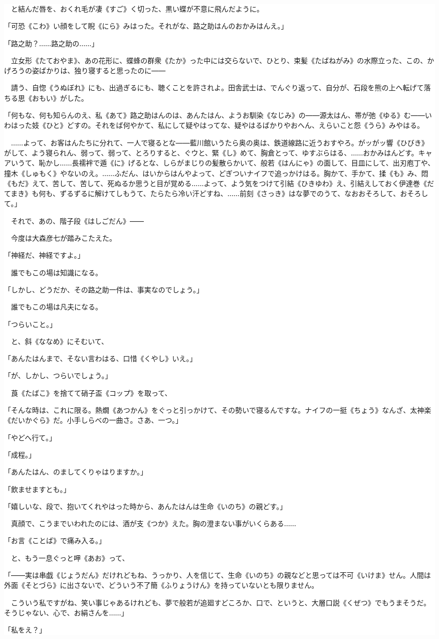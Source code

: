 　と結んだ唇を、おくれ毛が凄《すご》く切った、黒い蝶が不意に飛んだように。

「可恐《こわ》い顔をして睨《にら》みはった。それがな、路之助はんのおかみはんえ。」

「路之助？……路之助の……」

　立女形《たておやま》、あの花形に、蝶蜂の群衆《たか》った中には交らないで、ひとり、束髪《たばねがみ》の水際立った、この、かげろうの姿ばかりは、独り寝すると思ったのに――

　請う、自惚《うぬぼれ》にも、出過ぎるにも、聴くことを許されよ。田舎武士は、でんぐり返って、自分が、石段を熊の上へ転げて落ちる思《おもい》がした。

「何もな、何も知らんのえ、私《あて》路之助はんのは、あんたはん、ようお馴染《なじみ》の――源太はん、帯が弛《ゆる》む――いわはった妓《ひと》どすの。それをば何やかて、私にして疑やはってな、疑やはるばかりやおへん、えらいこと怨《うら》みやはる。

　……よって、お客はんたちに分れて、一人で寝るとな――藍川館いうたら奥の奥は、鉄道線路に近うおすやろ。がッがッ響《ひびき》がして、よう寝られん、弱って、弱って、とろりすると、ぐウと、緊《し》めて、胸倉とって、ゆすぶらはる、……おかみはんどす。キャアいうて、恥かし……長襦袢で遁《に》げるとな、しらがまじりの髪散らかいて、般若《はんにゃ》の面して、目皿にして、出刃庖丁や、撞木《しゅもく》やないのえ。……ふだん、はいからはんやよって、どぎついナイフで追っかけはる。胸かて、手かて、揉《も》み、悶《もだ》えて、苦して、苦して、死ぬるか思うと目が覚める……よって、よう気をつけて引結《ひきゆわ》え、引結えしておく伊達巻《だてまき》も何も、ずるずるに解けてしもうて、たらたら冷い汗どすね、……前刻《さっき》はな夢でのうて、なおおそろして、おそろして。」

　それで、あの、階子段《はしごだん》――

　今度は大森彦七が踏みこたえた。

「神経だ、神経ですよ。」

　誰でもこの場は知識になる。

「しかし、どうだか、その路之助一件は、事実なのでしょう。」

　誰でもこの場は凡夫になる。

「つらいこと。」

　と、斜《ななめ》にそむいて、

「あんたはんまで、そない言わはる、口惜《くやし》いえ。」

「が、しかし、つらいでしょう。」

　莨《たばこ》を捨てて硝子盃《コップ》を取って、

「そんな時は、これに限る。熱燗《あつかん》をぐっと引っかけて、その勢いで寝るんですな。ナイフの一挺《ちょう》なんざ、太神楽《だいかぐら》だ。小手しらべの一曲さ。さあ、一つ。」

「やどへ行て。」

「成程。」

「あんたはん、のましてくりゃはりますか。」

「飲ませますとも。」

「嬉しいな、段で、抱いてくれやはった時から、あんたはんは生命《いのち》の親どす。」

　真顔で、こうまでいわれたのには、酒が支《つか》えた。胸の澄まない事がいくらある……

「お言《ことば》で痛み入る。」

　と、もう一息ぐっと呷《あお》って、

「――実は串戯《じょうだん》だけれどもね、うっかり、人を信じて、生命《いのち》の親などと思っては不可《いけま》せん。人間は外面《そとづら》に出さないで、どういう不了簡《ふりょうけん》を持っていないとも限りません。

　こういう私ですがね、笑い事じゃあるけれども、夢で般若が追廻すどころか、口で、というと、大層口説《くぜつ》でもうまそうだ。そうじゃない、心で、お絹さんを……」

「私をえ？」
